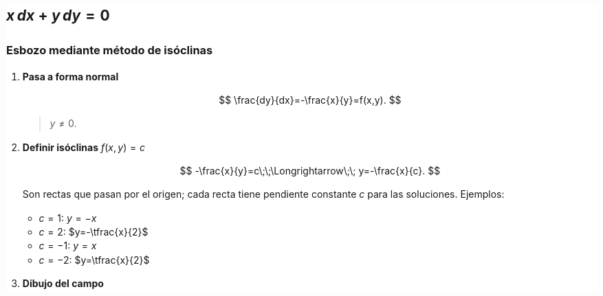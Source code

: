 ## $x\,dx + y\,dy = 0$

### Esbozo mediante método de isóclinas

1. **Pasa a forma normal**

    $$
    \frac{dy}{dx}=-\frac{x}{y}=f(x,y).
    $$

    > $y\neq 0$.

2. **Definir isóclinas** $f(x,y)=c$

    $$
    -\frac{x}{y}=c\;\;\Longrightarrow\;\; y=-\frac{x}{c}.
    $$

    Son rectas que pasan por el origen; cada recta tiene pendiente constante $c$ para las soluciones. Ejemplos:

    - $c=1$: $y=-x$
    - $c=2$: $y=-\tfrac{x}{2}$
    - $c=-1$: $y=x$
    - $c=-2$: $y=\tfrac{x}{2}$

3. **Dibujo del campo**
